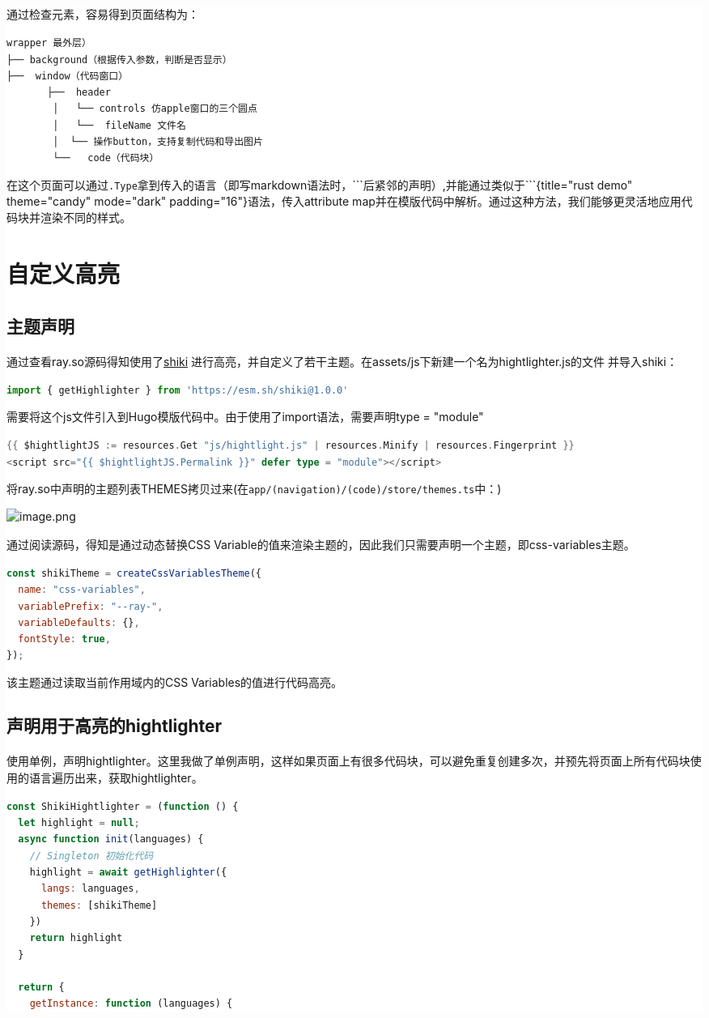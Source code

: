 通过检查元素，容易得到页面结构为：

```{title="render-code-template"  mode="dark" nobackground = "true" }
wrapper 最外层）
├── background（根据传入参数，判断是否显示）
├──  window（代码窗口）
       ├──  header 
        │   └── controls 仿apple窗口的三个圆点
        │   └──  fileName 文件名
        │  └── 操作button，支持复制代码和导出图片
        └──   code（代码块） 

```
在这个页面可以通过`.Type`拿到传入的语言（即写markdown语法时，\`\`\`后紧邻的声明）,并能通过类似于\`\`\`{title="rust demo" theme="candy" mode="dark" padding="16"}语法，传入attribute map并在模版代码中解析。通过这种方法，我们能够更灵活地应用代码块并渲染不同的样式。



# 自定义高亮

## 主题声明

通过查看ray.so源码得知使用了[shiki](https://shiki.style/) 进行高亮，并自定义了若干主题。在assets/js下新建一个名为hightlighter.js的文件
并导入shiki：
```javascript
import { getHighlighter } from 'https://esm.sh/shiki@1.0.0'
```
需要将这个js文件引入到Hugo模版代码中。由于使用了import语法，需要声明type = "module"
```go
{{ $hightlightJS := resources.Get "js/hightlight.js" | resources.Minify | resources.Fingerprint }}
<script src="{{ $hightlightJS.Permalink }}" defer type = "module"></script>
```


将ray.so中声明的主题列表THEMES拷贝过来(在`app/(navigation)/(code)/store/themes.ts`中：)

![image.png](https://images.ygria.site/2024/07/2f30abdcad1324e0bcb5a60232a07b02.png)

通过阅读源码，得知是通过动态替换CSS Variable的值来渲染主题的，因此我们只需要声明一个主题，即css-variables主题。

```javascript
const shikiTheme = createCssVariablesTheme({
  name: "css-variables",
  variablePrefix: "--ray-",
  variableDefaults: {},
  fontStyle: true,
});
```
该主题通过读取当前作用域内的CSS Variables的值进行代码高亮。

## 声明用于高亮的hightlighter

使用单例，声明hightlighter。这里我做了单例声明，这样如果页面上有很多代码块，可以避免重复创建多次，并预先将页面上所有代码块使用的语言遍历出来，获取hightlighter。
```javascript
const ShikiHightlighter = (function () {
  let highlight = null;
  async function init(languages) {
    // Singleton 初始化代码
    highlight = await getHighlighter({
      langs: languages,
      themes: [shikiTheme]
    })
    return highlight
  }

  return {
    getInstance: function (languages) {
```
